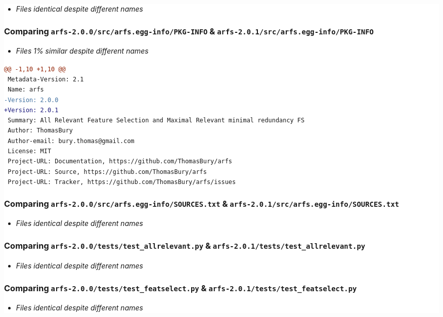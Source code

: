 * *Files identical despite different names*

### Comparing `arfs-2.0.0/src/arfs.egg-info/PKG-INFO` & `arfs-2.0.1/src/arfs.egg-info/PKG-INFO`

 * *Files 1% similar despite different names*

```diff
@@ -1,10 +1,10 @@
 Metadata-Version: 2.1
 Name: arfs
-Version: 2.0.0
+Version: 2.0.1
 Summary: All Relevant Feature Selection and Maximal Relevant minimal redundancy FS
 Author: ThomasBury
 Author-email: bury.thomas@gmail.com
 License: MIT
 Project-URL: Documentation, https://github.com/ThomasBury/arfs
 Project-URL: Source, https://github.com/ThomasBury/arfs
 Project-URL: Tracker, https://github.com/ThomasBury/arfs/issues
```

### Comparing `arfs-2.0.0/src/arfs.egg-info/SOURCES.txt` & `arfs-2.0.1/src/arfs.egg-info/SOURCES.txt`

 * *Files identical despite different names*

### Comparing `arfs-2.0.0/tests/test_allrelevant.py` & `arfs-2.0.1/tests/test_allrelevant.py`

 * *Files identical despite different names*

### Comparing `arfs-2.0.0/tests/test_featselect.py` & `arfs-2.0.1/tests/test_featselect.py`

 * *Files identical despite different names*


